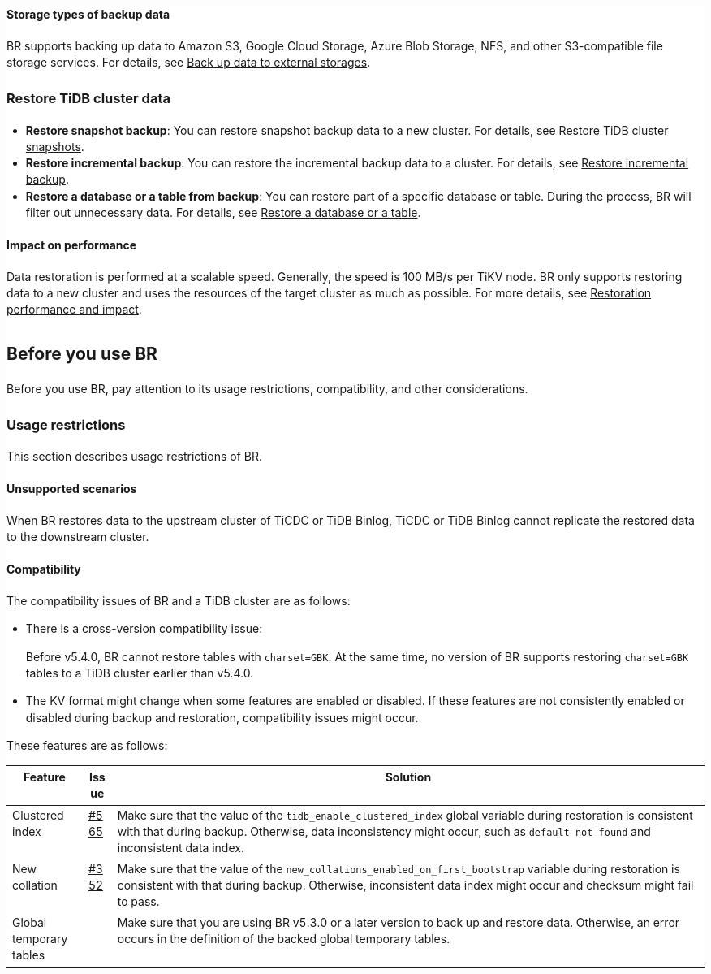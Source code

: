 #### Storage types of backup data

BR supports backing up data to Amazon S3, Google Cloud Storage, Azure Blob Storage, NFS, and other S3-compatible file storage services. For details, see [Back up data to external storages](/br/br-usage-backup.md#back-up-data-to-external-storage).

### Restore TiDB cluster data

- **Restore snapshot backup**: You can restore snapshot backup data to a new cluster. For details, see [Restore TiDB cluster snapshots](/br/br-usage-restore.md#restore-tidb-cluster-snapshots).
- **Restore incremental backup**: You can restore the incremental backup data to a cluster. For details, see [Restore incremental backup](/br/br-usage-restore.md#restore-incremental-data).
- **Restore a database or a table from backup**: You can restore part of a specific database or table. During the process, BR will filter out unnecessary data. For details, see [Restore a database or a table](/br/br-usage-restore.md#restore-a-database-or-a-table).

#### Impact on performance

Data restoration is performed at a scalable speed. Generally, the speed is 100 MB/s per TiKV node. BR only supports restoring data to a new cluster and uses the resources of the target cluster as much as possible. For more details, see [Restoration performance and impact](/br/br-usage-restore.md#restoration-performance-and-impact).

## Before you use BR

Before you use BR, pay attention to its usage restrictions, compatibility, and other considerations.

### Usage restrictions

This section describes usage restrictions of BR.

#### Unsupported scenarios

When BR restores data to the upstream cluster of TiCDC or TiDB Binlog, TiCDC or TiDB Binlog cannot replicate the restored data to the downstream cluster.

#### Compatibility

The compatibility issues of BR and a TiDB cluster are as follows:

- There is a cross-version compatibility issue:

    Before v5.4.0, BR cannot restore tables with `charset=GBK`. At the same time, no version of BR supports restoring `charset=GBK` tables to a TiDB cluster earlier than v5.4.0.

- The KV format might change when some features are enabled or disabled. If these features are not consistently enabled or disabled during backup and restoration, compatibility issues might occur.

These features are as follows:

| Feature | Issue | Solution |
|  ----  | ----  | ----- |
| Clustered index | [#565](https://github.com/pingcap/br/issues/565)       | Make sure that the value of the `tidb_enable_clustered_index` global variable during restoration is consistent with that during backup. Otherwise, data inconsistency might occur, such as `default not found` and inconsistent data index. |
| New collation  | [#352](https://github.com/pingcap/br/issues/352)       | Make sure that the value of the `new_collations_enabled_on_first_bootstrap` variable during restoration is consistent with that during backup. Otherwise, inconsistent data index might occur and checksum might fail to pass. |
| Global temporary tables | | Make sure that you are using BR v5.3.0 or a later version to back up and restore data. Otherwise, an error occurs in the definition of the backed global temporary tables. |
